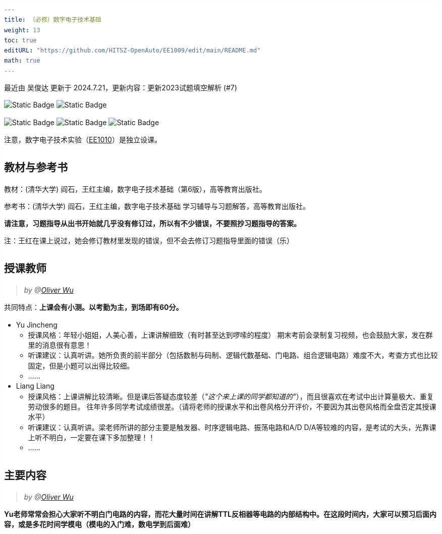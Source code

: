 ```yaml
---
title: （必修）数字电子技术基础
weight: 13
toc: true
editURL: "https://github.com/HITSZ-OpenAuto/EE1009/edit/main/README.md"
math: true
---
```

最近由 吴俊达 更新于 2024.7.21，更新内容：更新2023试题填空解析 (#7)


![Static Badge](https://img.shields.io/badge/%E8%80%83%E8%AF%95%E8%AF%BE-red)
![Static Badge](https://img.shields.io/badge/%E5%AD%A6%E5%88%86-3.5-moccasin)

![Static Badge](https://img.shields.io/badge/%E6%88%90%E7%BB%A9%E6%9E%84%E6%88%90-gold)
![Static Badge](https://img.shields.io/badge/平时成绩-20%25-wheat)
![Static Badge](https://img.shields.io/badge/%E6%9C%9F%E6%9C%AB%E8%80%83%E8%AF%95-80%25-wheat)

注意，数字电子技术实验（[EE1010](https://hoa.moe/docs/sophomore-spring/ee1010)）是独立设课。

## 教材与参考书

教材：(清华大学) 阎石，王红主编，数字电子技术基础（第6版），高等教育出版社。

参考书：(清华大学) 阎石，王红主编，数字电子技术基础 学习辅导与习题解答，高等教育出版社。

**请注意，习题指导从出书开始就几乎没有修订过，所以有不少错误，不要照抄习题指导的答案。**

注：王红在课上说过，她会修订教材里发现的错误，但不会去修订习题指导里面的错误（乐）

## 授课教师
> <i> by @[Oliver Wu](https://github.com/OliverWu515) </i>

共同特点：**上课会有小测。以考勤为主，到场即有60分。**
- Yu Jincheng
  - 授课风格：年轻小姐姐，人美心善，上课讲解细致（有时甚至达到啰嗦的程度）
  期末考前会录制复习视频，也会鼓励大家，发在群里的消息很有意思！
  - 听课建议：认真听讲。她所负责的前半部分（包括数制与码制、逻辑代数基础、门电路、组合逻辑电路）难度不大，考查方式也比较固定，但是小题可以出得比较细。
  - ……
- Liang Liang
  - 授课风格：上课讲解比较清晰。但是课后答疑态度较差（<i>"这个来上课的同学都知道的"</i>），而且很喜欢在考试中出计算量极大、重复劳动很多的题目。
  往年许多同学考试成绩很差。（请将老师的授课水平和出卷风格分开评价，不要因为其出卷风格而全盘否定其授课水平）
  - 听课建议：认真听讲。梁老师所讲的部分主要是触发器、时序逻辑电路、振荡电路和A/D D/A等较难的内容，是考试的大头，光靠课上听不明白，一定要在课下多加整理！！
  - ……

## 主要内容
> <i> by @[Oliver Wu](https://github.com/OliverWu515) </i>

**Yu老师常常会担心大家听不明白门电路的内容，而花大量时间在讲解TTL反相器等电路的内部结构中。在这段时间内，大家可以预习后面内容，或是多花时间学模电（模电的入门难，数电学到后面难）**
